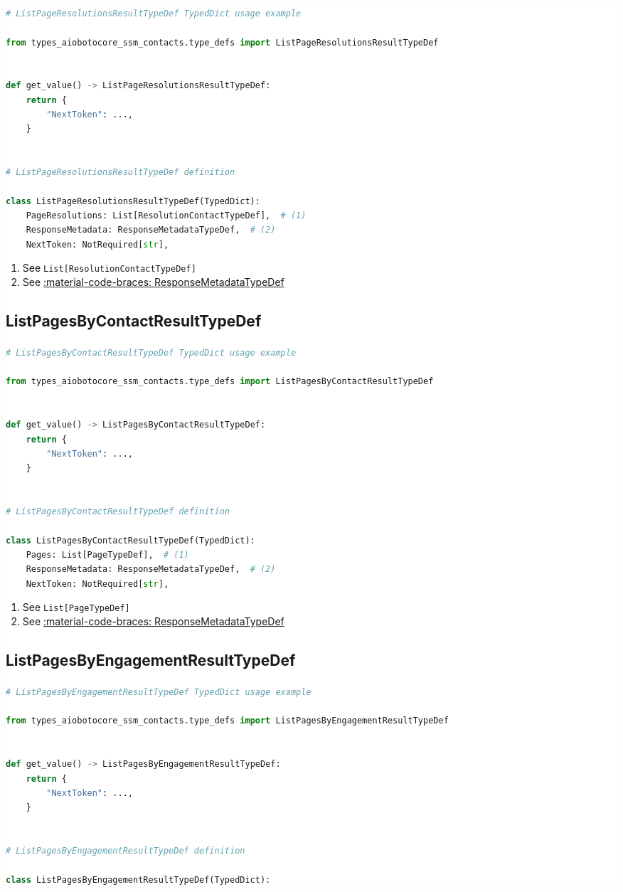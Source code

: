 ```python
# ListPageResolutionsResultTypeDef TypedDict usage example

from types_aiobotocore_ssm_contacts.type_defs import ListPageResolutionsResultTypeDef


def get_value() -> ListPageResolutionsResultTypeDef:
    return {
        "NextToken": ...,
    }


# ListPageResolutionsResultTypeDef definition

class ListPageResolutionsResultTypeDef(TypedDict):
    PageResolutions: List[ResolutionContactTypeDef],  # (1)
    ResponseMetadata: ResponseMetadataTypeDef,  # (2)
    NextToken: NotRequired[str],
```

1. See `List[ResolutionContactTypeDef]`
2. See [:material-code-braces: ResponseMetadataTypeDef](./type_defs.md#responsemetadatatypedef)

## ListPagesByContactResultTypeDef

```python
# ListPagesByContactResultTypeDef TypedDict usage example

from types_aiobotocore_ssm_contacts.type_defs import ListPagesByContactResultTypeDef


def get_value() -> ListPagesByContactResultTypeDef:
    return {
        "NextToken": ...,
    }


# ListPagesByContactResultTypeDef definition

class ListPagesByContactResultTypeDef(TypedDict):
    Pages: List[PageTypeDef],  # (1)
    ResponseMetadata: ResponseMetadataTypeDef,  # (2)
    NextToken: NotRequired[str],
```

1. See `List[PageTypeDef]`
2. See [:material-code-braces: ResponseMetadataTypeDef](./type_defs.md#responsemetadatatypedef)

## ListPagesByEngagementResultTypeDef

```python
# ListPagesByEngagementResultTypeDef TypedDict usage example

from types_aiobotocore_ssm_contacts.type_defs import ListPagesByEngagementResultTypeDef


def get_value() -> ListPagesByEngagementResultTypeDef:
    return {
        "NextToken": ...,
    }


# ListPagesByEngagementResultTypeDef definition

class ListPagesByEngagementResultTypeDef(TypedDict):
```